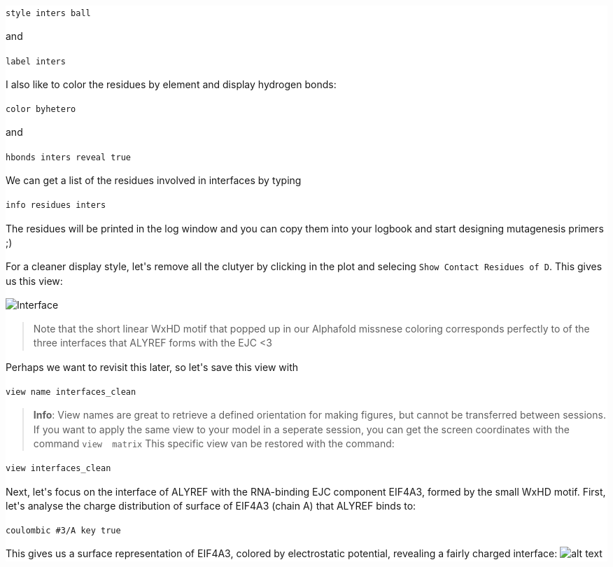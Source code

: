 ```
style inters ball
``` 
and 
```
label inters
```

I also like to color the residues by element and display hydrogen bonds:

```
color byhetero
``` 
and 
```
hbonds inters reveal true
```

We can get a list of the residues involved in interfaces by typing
 ```
 info residues inters
 ```
The residues will be printed in the log window and you can  copy them into your logbook and start designing mutagenesis primers ;)


For a cleaner display style, let's remove all the clutyer by clicking in the plot and selecing 
`Show Contact Residues of D`. This gives us this view:

![Interface](image-3.png)
>Note that the short linear WxHD motif that popped up in our Alphafold missnese coloring corresponds perfectly to of the three interfaces that ALYREF forms with the EJC <3  


Perhaps we want to revisit this later, so let's save this view with

```
view name interfaces_clean
```

>**Info**: View names are great to retrieve a defined orientation for making figures, but cannot be transferred between sessions. If you want to apply the same view to your model in a seperate session, you can get the screen coordinates with the command `view  matrix`
>This specific view van be restored with the command:

```
view interfaces_clean
```


Next, let's focus on the interface of ALYREF with the RNA-binding EJC component EIF4A3, formed by the small WxHD motif. First, let's analyse the charge distribution of surface of EIF4A3 (chain A) that ALYREF binds to:

```
coulombic #3/A key true
```

This gives us a surface representation of EIF4A3, colored by electrostatic potential, revealing a fairly charged interface:
![alt text](image-7.png)
